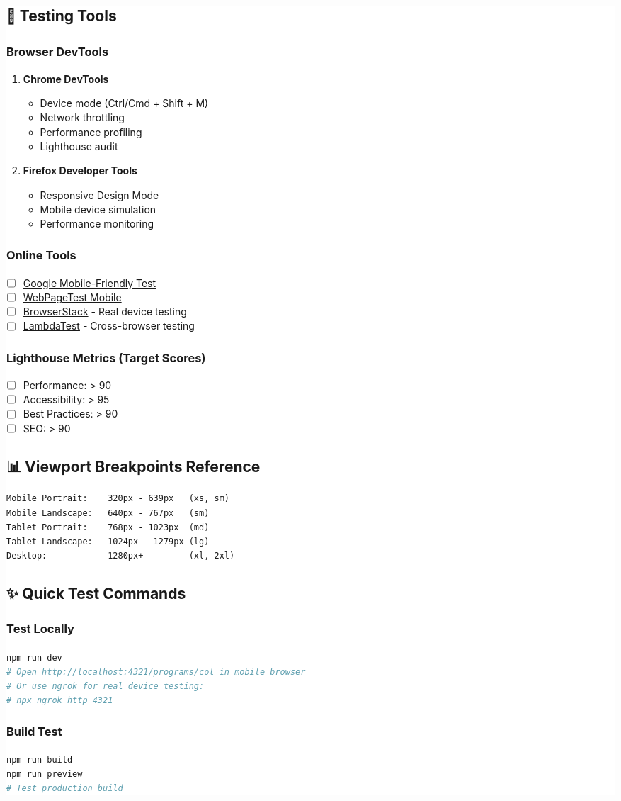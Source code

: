 ## 🔧 Testing Tools

### Browser DevTools
1. **Chrome DevTools**
   - Device mode (Ctrl/Cmd + Shift + M)
   - Network throttling
   - Performance profiling
   - Lighthouse audit

2. **Firefox Developer Tools**
   - Responsive Design Mode
   - Mobile device simulation
   - Performance monitoring

### Online Tools
- [ ] [Google Mobile-Friendly Test](https://search.google.com/test/mobile-friendly)
- [ ] [WebPageTest Mobile](https://www.webpagetest.org/)
- [ ] [BrowserStack](https://www.browserstack.com/) - Real device testing
- [ ] [LambdaTest](https://www.lambdatest.com/) - Cross-browser testing

### Lighthouse Metrics (Target Scores)
- [ ] Performance: > 90
- [ ] Accessibility: > 95
- [ ] Best Practices: > 90
- [ ] SEO: > 90

## 📊 Viewport Breakpoints Reference

```
Mobile Portrait:    320px - 639px   (xs, sm)
Mobile Landscape:   640px - 767px   (sm)
Tablet Portrait:    768px - 1023px  (md)
Tablet Landscape:   1024px - 1279px (lg)
Desktop:            1280px+         (xl, 2xl)
```

## ✨ Quick Test Commands

### Test Locally
```bash
npm run dev
# Open http://localhost:4321/programs/col in mobile browser
# Or use ngrok for real device testing:
# npx ngrok http 4321
```

### Build Test
```bash
npm run build
npm run preview
# Test production build
```
